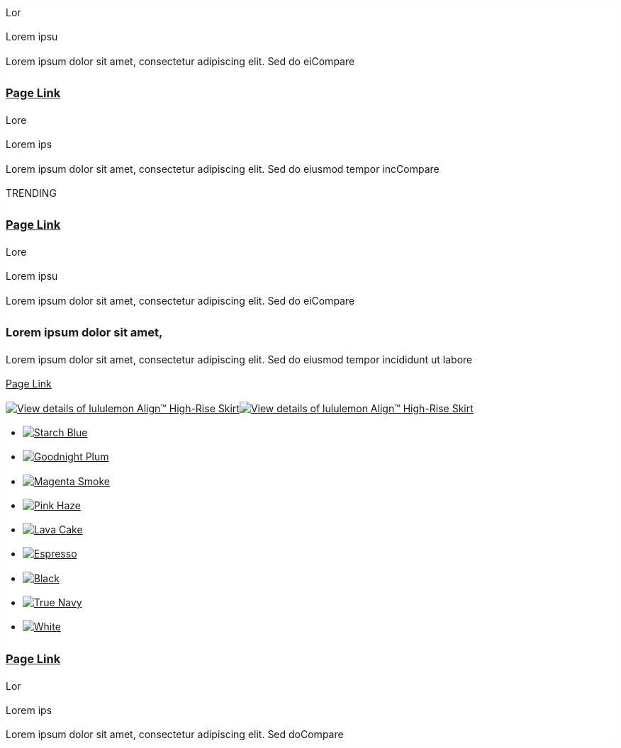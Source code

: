 Lor

Lorem ipsu

Lorem ipsum dolor sit amet, consectetur adipiscing elit. Sed do eiCompare

[](/placeholder-page)

### [Page Link](/placeholder-page)

Lore

Lorem ips

Lorem ipsum dolor sit amet, consectetur adipiscing elit. Sed do eiusmod tempor incCompare

[](/placeholder-page)

TRENDING

### [Page Link](/placeholder-page)

Lore

Lorem ipsu

Lorem ipsum dolor sit amet, consectetur adipiscing elit. Sed do eiCompare

### Lorem ipsum dolor sit amet,

Lorem ipsum dolor sit amet, consectetur adipiscing elit. Sed do eiusmod tempor incididunt ut labore

[Page Link](/placeholder-page)

[![View details of lululemon Align™ High-Rise Skirt](https://picsum.photos/300/200)![View details of lululemon Align™ High-Rise Skirt](https://picsum.photos/300/200)](/placeholder-page)

*   [![Starch Blue](https://picsum.photos/300/200 "Starch Blue")](/placeholder-page)

*   [![Goodnight Plum](https://picsum.photos/300/200 "Goodnight Plum")](/placeholder-page)

*   [![Magenta Smoke](https://picsum.photos/300/200 "Magenta Smoke")](/placeholder-page)

*   [![Pink Haze](https://picsum.photos/300/200 "Pink Haze")](/placeholder-page)

*   [![Lava Cake](https://picsum.photos/300/200 "Lava Cake")](/placeholder-page)

*   [![Espresso](https://picsum.photos/300/200 "Espresso")](/placeholder-page)

*   [![Black](https://picsum.photos/300/200 "Black")](/placeholder-page)

*   [![True Navy](https://picsum.photos/300/200 "True Navy")](/placeholder-page)

*   [![White](https://picsum.photos/300/200 "White")](/placeholder-page)

### [Page Link](/placeholder-page)

Lor

Lorem ips

Lorem ipsum dolor sit amet, consectetur adipiscing elit. Sed doCompare
